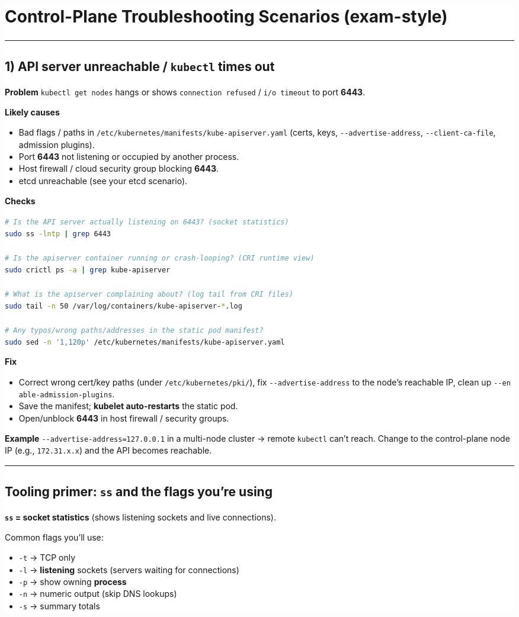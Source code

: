 
# Control-Plane Troubleshooting Scenarios (exam-style)

---

## 1) API server unreachable / `kubectl` times out

**Problem**
`kubectl get nodes` hangs or shows `connection refused` / `i/o timeout` to port **6443**.

**Likely causes**

* Bad flags / paths in `/etc/kubernetes/manifests/kube-apiserver.yaml` (certs, keys, `--advertise-address`, `--client-ca-file`, admission plugins).
* Port **6443** not listening or occupied by another process.
* Host firewall / cloud security group blocking **6443**.
* etcd unreachable (see your etcd scenario).

**Checks**

```bash
# Is the API server actually listening on 6443? (socket statistics)
sudo ss -lntp | grep 6443

# Is the apiserver container running or crash-looping? (CRI runtime view)
sudo crictl ps -a | grep kube-apiserver

# What is the apiserver complaining about? (log tail from CRI files)
sudo tail -n 50 /var/log/containers/kube-apiserver-*.log

# Any typos/wrong paths/addresses in the static pod manifest?
sudo sed -n '1,120p' /etc/kubernetes/manifests/kube-apiserver.yaml
```

**Fix**

* Correct wrong cert/key paths (under `/etc/kubernetes/pki/`), fix `--advertise-address` to the node’s reachable IP, clean up `--enable-admission-plugins`.
* Save the manifest; **kubelet auto-restarts** the static pod.
* Open/unblock **6443** in host firewall / security groups.

**Example**
`--advertise-address=127.0.0.1` in a multi-node cluster → remote `kubectl` can’t reach. Change to the control-plane node IP (e.g., `172.31.x.x`) and the API becomes reachable.

---

## Tooling primer: `ss` and the flags you’re using

**`ss` = socket statistics** (shows listening sockets and live connections).

Common flags you’ll use:

* `-t` → TCP only
* `-l` → **listening** sockets (servers waiting for connections)
* `-p` → show owning **process**
* `-n` → numeric output (skip DNS lookups)
* `-s` → summary totals

